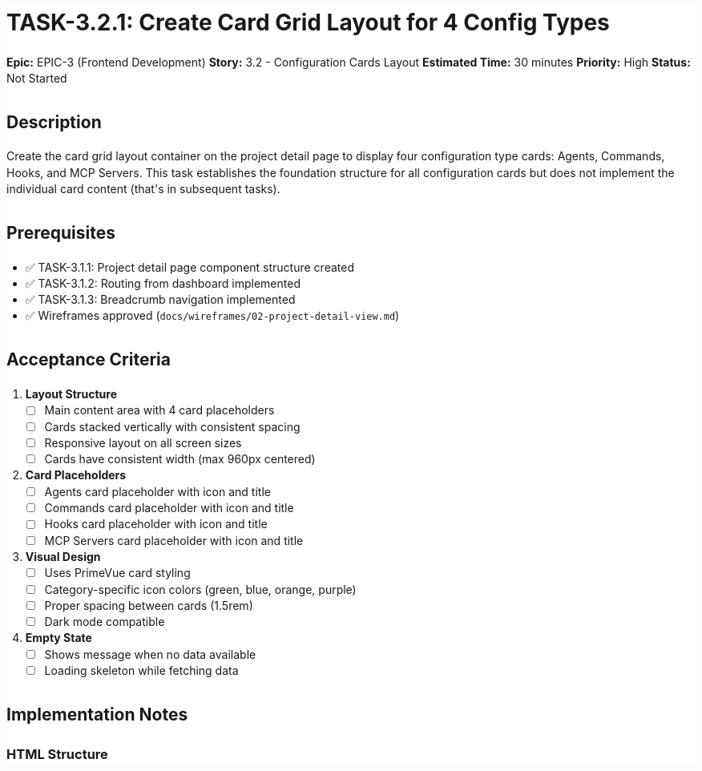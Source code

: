 # TASK-3.2.1: Create Card Grid Layout for 4 Config Types

**Epic:** EPIC-3 (Frontend Development)
**Story:** 3.2 - Configuration Cards Layout
**Estimated Time:** 30 minutes
**Priority:** High
**Status:** Not Started

## Description

Create the card grid layout container on the project detail page to display four configuration type cards: Agents, Commands, Hooks, and MCP Servers. This task establishes the foundation structure for all configuration cards but does not implement the individual card content (that's in subsequent tasks).

## Prerequisites

- ✅ TASK-3.1.1: Project detail page component structure created
- ✅ TASK-3.1.2: Routing from dashboard implemented
- ✅ TASK-3.1.3: Breadcrumb navigation implemented
- ✅ Wireframes approved (`docs/wireframes/02-project-detail-view.md`)

## Acceptance Criteria

1. **Layout Structure**
   - [ ] Main content area with 4 card placeholders
   - [ ] Cards stacked vertically with consistent spacing
   - [ ] Responsive layout on all screen sizes
   - [ ] Cards have consistent width (max 960px centered)

2. **Card Placeholders**
   - [ ] Agents card placeholder with icon and title
   - [ ] Commands card placeholder with icon and title
   - [ ] Hooks card placeholder with icon and title
   - [ ] MCP Servers card placeholder with icon and title

3. **Visual Design**
   - [ ] Uses PrimeVue card styling
   - [ ] Category-specific icon colors (green, blue, orange, purple)
   - [ ] Proper spacing between cards (1.5rem)
   - [ ] Dark mode compatible

4. **Empty State**
   - [ ] Shows message when no data available
   - [ ] Loading skeleton while fetching data

## Implementation Notes

### HTML Structure
